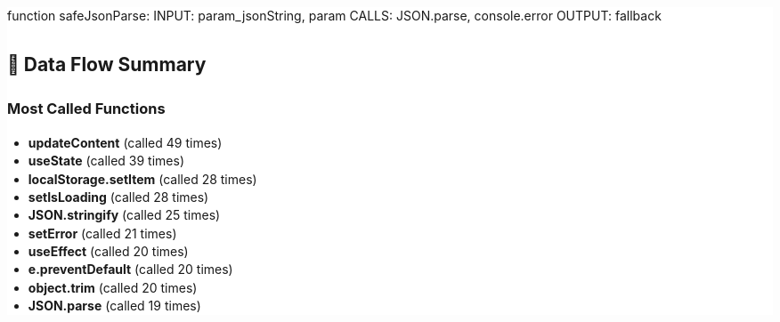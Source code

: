 function safeJsonParse:
  INPUT: param_jsonString, param
  CALLS: JSON.parse, console.error
  OUTPUT: fallback


## 🔄 Data Flow Summary

### Most Called Functions

- **updateContent** (called 49 times)
- **useState** (called 39 times)
- **localStorage.setItem** (called 28 times)
- **setIsLoading** (called 28 times)
- **JSON.stringify** (called 25 times)
- **setError** (called 21 times)
- **useEffect** (called 20 times)
- **e.preventDefault** (called 20 times)
- **object.trim** (called 20 times)
- **JSON.parse** (called 19 times)
